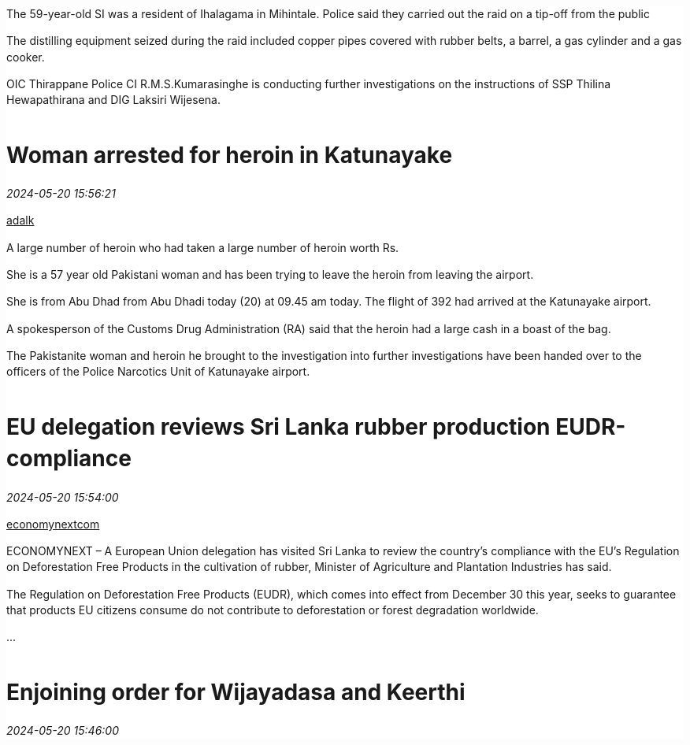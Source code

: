 The 59-year-old SI was a resident of Ihalagama in Mihintale. Police said they carried out the raid on a tip-off from the public

The distilling equipment seized during the raid included copper pipes covered with rubber belts, a barrel, a gas cylinder and a gas cooker.

OIC Thirappane Police CI R.M.S.Kumarasinghe is conducting further investigations on the instructions of SSP Thilina Hewapathirana and DIG Laksiri Wijesena.



# Woman arrested for heroin in Katunayake

*2024-05-20 15:56:21*

[adalk](https://www.ada.lk/breaking_news/කෝටි-හතක-හෙරොයින්-‍-ගෙනා-කාන්තාවක්-කටුනායක-දී-අත්අඩංගුවට/11-409741)

A large number of heroin who had taken a large number of heroin worth Rs.

She is a 57 year old Pakistani woman and has been trying to leave the heroin from leaving the airport.

She is from Abu Dhad from Abu Dhadi today (20) at 09.45 am today. The flight of 392 had arrived at the Katunayake airport.

A spokesperson of the Customs Drug Administration (RA) said that the heroin had a large cash in a boast of the bag.

The Pakistanite woman and heroin he brought to the investigation into further investigations have been handed over to the officers of the Police Narcotics Unit of Katunayake airport.



# EU delegation reviews Sri Lanka rubber production EUDR-compliance

*2024-05-20 15:54:00*

[economynextcom](https://economynext.com/eu-delegation-reviews-sri-lanka-rubber-production-eudr-compliance-163784/)

ECONOMYNEXT – A European Union delegation has visited Sri Lanka to review the country’s compliance with the EU’s Regulation on Deforestation Free Products in the cultivation of rubber, Minister of Agriculture and Plantation Industries has said.

The Regulation on Deforestation Free Products (EUDR), which comes into effect from December 30 this year, seeks to guarantee that products EU citizens consume do not contribute to deforestation or forest degradation worldwide.

...



# Enjoining order for Wijayadasa and Keerthi

*2024-05-20 15:46:00*

